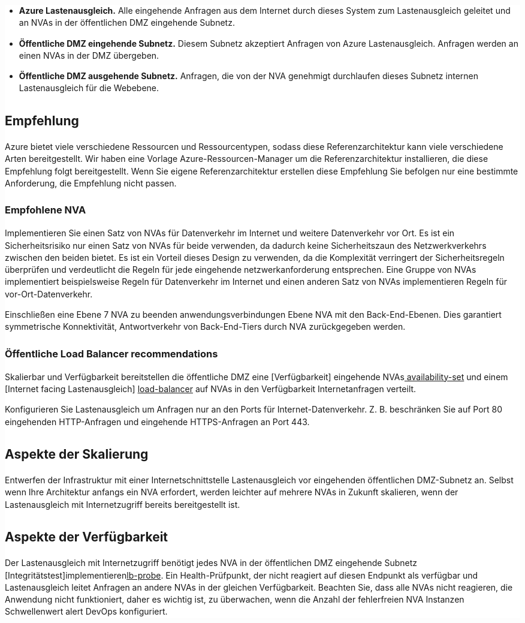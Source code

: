 - **Azure Lastenausgleich.** Alle eingehende Anfragen aus dem Internet durch dieses System zum Lastenausgleich geleitet und an NVAs in der öffentlichen DMZ eingehende Subnetz.

- **Öffentliche DMZ eingehende Subnetz.** Diesem Subnetz akzeptiert Anfragen von Azure Lastenausgleich. Anfragen werden an einen NVAs in der DMZ übergeben.

- **Öffentliche DMZ ausgehende Subnetz.** Anfragen, die von der NVA genehmigt durchlaufen dieses Subnetz internen Lastenausgleich für die Webebene.

## <a name="recommendations"></a>Empfehlung

Azure bietet viele verschiedene Ressourcen und Ressourcentypen, sodass diese Referenzarchitektur kann viele verschiedene Arten bereitgestellt. Wir haben eine Vorlage Azure-Ressourcen-Manager um die Referenzarchitektur installieren, die diese Empfehlung folgt bereitgestellt. Wenn Sie eigene Referenzarchitektur erstellen diese Empfehlung Sie befolgen nur eine bestimmte Anforderung, die Empfehlung nicht passen.

### <a name="nva-recommendations"></a>Empfohlene NVA

Implementieren Sie einen Satz von NVAs für Datenverkehr im Internet und weitere Datenverkehr vor Ort. Es ist ein Sicherheitsrisiko nur einen Satz von NVAs für beide verwenden, da dadurch keine Sicherheitszaun des Netzwerkverkehrs zwischen den beiden bietet. Es ist ein Vorteil dieses Design zu verwenden, da die Komplexität verringert der Sicherheitsregeln überprüfen und verdeutlicht die Regeln für jede eingehende netzwerkanforderung entsprechen. Eine Gruppe von NVAs implementiert beispielsweise Regeln für Datenverkehr im Internet und einen anderen Satz von NVAs implementieren Regeln für vor-Ort-Datenverkehr.

Einschließen eine Ebene 7 NVA zu beenden anwendungsverbindungen Ebene NVA mit den Back-End-Ebenen. Dies garantiert symmetrische Konnektivität, Antwortverkehr von Back-End-Tiers durch NVA zurückgegeben werden.  

### <a name="public-load-balancer-recommendations"></a>Öffentliche Load Balancer recommendations ###

Skalierbar und Verfügbarkeit bereitstellen die öffentliche DMZ eine [Verfügbarkeit] eingehende NVAs[ availability-set] und einem [Internet facing Lastenausgleich] [ load-balancer] auf NVAs in den Verfügbarkeit Internetanfragen verteilt.  

Konfigurieren Sie Lastenausgleich um Anfragen nur an den Ports für Internet-Datenverkehr. Z. B. beschränken Sie auf Port 80 eingehenden HTTP-Anfragen und eingehende HTTPS-Anfragen an Port 443.

## <a name="scalability-considerations"></a>Aspekte der Skalierung

Entwerfen der Infrastruktur mit einer Internetschnittstelle Lastenausgleich vor eingehenden öffentlichen DMZ-Subnetz an. Selbst wenn Ihre Architektur anfangs ein NVA erfordert, werden leichter auf mehrere NVAs in Zukunft skalieren, wenn der Lastenausgleich mit Internetzugriff bereits bereitgestellt ist.

## <a name="availability-considerations"></a>Aspekte der Verfügbarkeit

Der Lastenausgleich mit Internetzugriff benötigt jedes NVA in der öffentlichen DMZ eingehende Subnetz [Integritätstest]implementieren[lb-probe]. Ein Health-Prüfpunkt, der nicht reagiert auf diesen Endpunkt als verfügbar und Lastenausgleich leitet Anfragen an andere NVAs in der gleichen Verfügbarkeit. Beachten Sie, dass alle NVAs nicht reagieren, die Anwendung nicht funktioniert, daher es wichtig ist, zu überwachen, wenn die Anzahl der fehlerfreien NVA Instanzen Schwellenwert alert DevOps konfiguriert.


[availability-set]: ../virtual-machines/virtual-machines-windows-manage-availability.md
[guidance-vpn-gateway]: ./guidance-hybrid-network-vpn.md
[implementing-a-multi-tier-architecture-on-Azure]: ./guidance-compute-3-tier-vm.md
[implementing-a-secure-hybrid-network-architecture]: ./guidance-iaas-ra-secure-vnet-hybrid.md
[iptables]: https://help.ubuntu.com/community/IptablesHowTo
[lb-probe]: ../load-balancer/load-balancer-custom-probe-overview.md
[load-balancer]: ../load-balancer/load-balancer-internet-overview.md
[network-security-group]: ../virtual-network/virtual-networks-nsg.md
[ra-vpn]: ./guidance-hybrid-network-vpn.md
[ra-expressroute]: ./guidance-hybrid-network-expressroute.md
[resource-manager-overview]: ../azure-resource-manager/resource-group-overview.md
[visio-download]: http://download.microsoft.com/download/1/5/6/1569703C-0A82-4A9C-8334-F13D0DF2F472/RAs.vsdx
[vpn-failover]: ./guidance-hybrid-network-expressroute-vpn-failover.md
[0]: ./media/blueprints/hybrid-network-secure-vnet-dmz.png "Sichere Hybrid-Netzwerkarchitektur"